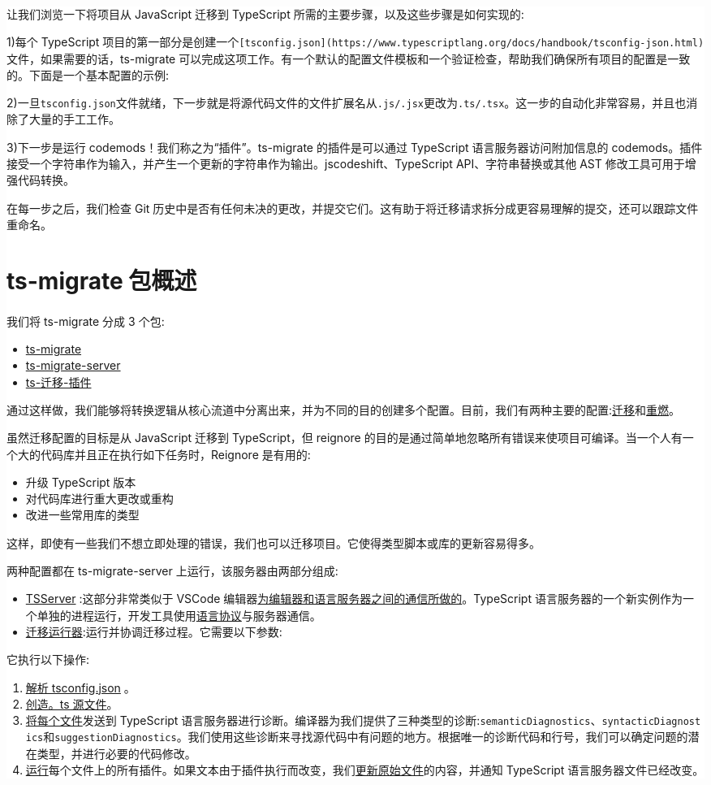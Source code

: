 让我们浏览一下将项目从 JavaScript 迁移到 TypeScript 所需的主要步骤，以及这些步骤是如何实现的:

1)每个 TypeScript 项目的第一部分是创建一个`[tsconfig.json](https://www.typescriptlang.org/docs/handbook/tsconfig-json.html)`文件，如果需要的话，ts-migrate 可以完成这项工作。有一个默认的配置文件模板和一个验证检查，帮助我们确保所有项目的配置是一致的。下面是一个基本配置的示例:

2)一旦`tsconfig.json`文件就绪，下一步就是将源代码文件的文件扩展名从`.js/.jsx`更改为`.ts/.tsx`。这一步的自动化非常容易，并且也消除了大量的手工工作。

3)下一步是运行 codemods！我们称之为“插件”。ts-migrate 的插件是可以通过 TypeScript 语言服务器访问附加信息的 codemods。插件接受一个字符串作为输入，并产生一个更新的字符串作为输出。jscodeshift、TypeScript API、字符串替换或其他 AST 修改工具可用于增强代码转换。

在每一步之后，我们检查 Git 历史中是否有任何未决的更改，并提交它们。这有助于将迁移请求拆分成更容易理解的提交，还可以跟踪文件重命名。

# ts-migrate 包概述

我们将 ts-migrate 分成 3 个包:

*   [ts-migrate](https://github.com/airbnb/ts-migrate/tree/master/packages/ts-migrate)
*   [ts-migrate-server](https://github.com/airbnb/ts-migrate/tree/master/packages/ts-migrate-server)
*   [ts-迁移-插件](https://github.com/airbnb/ts-migrate/tree/master/packages/ts-migrate-plugins)

通过这样做，我们能够将转换逻辑从核心流道中分离出来，并为不同的目的创建多个配置。目前，我们有两种主要的配置:[迁移](https://github.com/airbnb/ts-migrate/blob/e163ea39a8bd62105773625236f9b4098883c4f3/packages/ts-migrate/cli.ts#L99)和[重燃](https://github.com/airbnb/ts-migrate/blob/e163ea39a8bd62105773625236f9b4098883c4f3/packages/ts-migrate/cli.ts#L174)。

虽然迁移配置的目标是从 JavaScript 迁移到 TypeScript，但 reignore 的目的是通过简单地忽略所有错误来使项目可编译。当一个人有一个大的代码库并且正在执行如下任务时，Reignore 是有用的:

*   升级 TypeScript 版本
*   对代码库进行重大更改或重构
*   改进一些常用库的类型

这样，即使有一些我们不想立即处理的错误，我们也可以迁移项目。它使得类型脚本或库的更新容易得多。

两种配置都在 ts-migrate-server 上运行，该服务器由两部分组成:

*   [TSServer](https://github.com/airbnb/ts-migrate/blob/e163ea39a8bd62105773625236f9b4098883c4f3/packages/ts-migrate-server/src/forkTSServer.ts) :这部分非常类似于 VSCode 编辑器[为编辑器和语言服务器之间的通信所做的](https://github.com/Microsoft/vscode/blob/dfafad3a00f02469b644c76613d08716b8b31d8d/extensions/typescript-language-features/src/tsServer/server.ts#L139)。TypeScript 语言服务器的一个新实例作为一个单独的进程运行，开发工具使用[语言协议](https://microsoft.github.io/language-server-protocol/)与服务器通信。
*   [迁移运行器](https://github.com/airbnb/ts-migrate/blob/e163ea39a8bd62105773625236f9b4098883c4f3/packages/ts-migrate-server/src/migrate/index.ts#L16):运行并协调迁移过程。它需要以下参数:

它执行以下操作:

1.  [解析 tsconfig.json](https://github.com/airbnb/ts-migrate/blob/e163ea39a8bd62105773625236f9b4098883c4f3/packages/ts-migrate-server/src/migrate/index.ts#L19) 。
2.  [创造。ts 源文件](https://github.com/airbnb/ts-migrate/blob/e163ea39a8bd62105773625236f9b4098883c4f3/packages/ts-migrate-server/src/migrate/index.ts#L54)。
3.  [将每个文件](https://github.com/airbnb/ts-migrate/blob/e163ea39a8bd62105773625236f9b4098883c4f3/packages/ts-migrate-server/src/migrate/index.ts#L103)发送到 TypeScript 语言服务器进行诊断。编译器为我们提供了三种类型的诊断:`semanticDiagnostics`、`syntacticDiagnostics`和`suggestionDiagnostics`。我们使用这些诊断来寻找源代码中有问题的地方。根据唯一的诊断代码和行号，我们可以确定问题的潜在类型，并进行必要的代码修改。
4.  [运行](https://github.com/airbnb/ts-migrate/blob/e163ea39a8bd62105773625236f9b4098883c4f3/packages/ts-migrate-server/src/migrate/index.ts#L135)每个文件上的所有插件。如果文本由于插件执行而改变，我们[更新原始文件](https://github.com/airbnb/ts-migrate/blob/e163ea39a8bd62105773625236f9b4098883c4f3/packages/ts-migrate-server/src/migrate/index.ts#L147)的内容，并通知 TypeScript 语言服务器文件已经改变。
